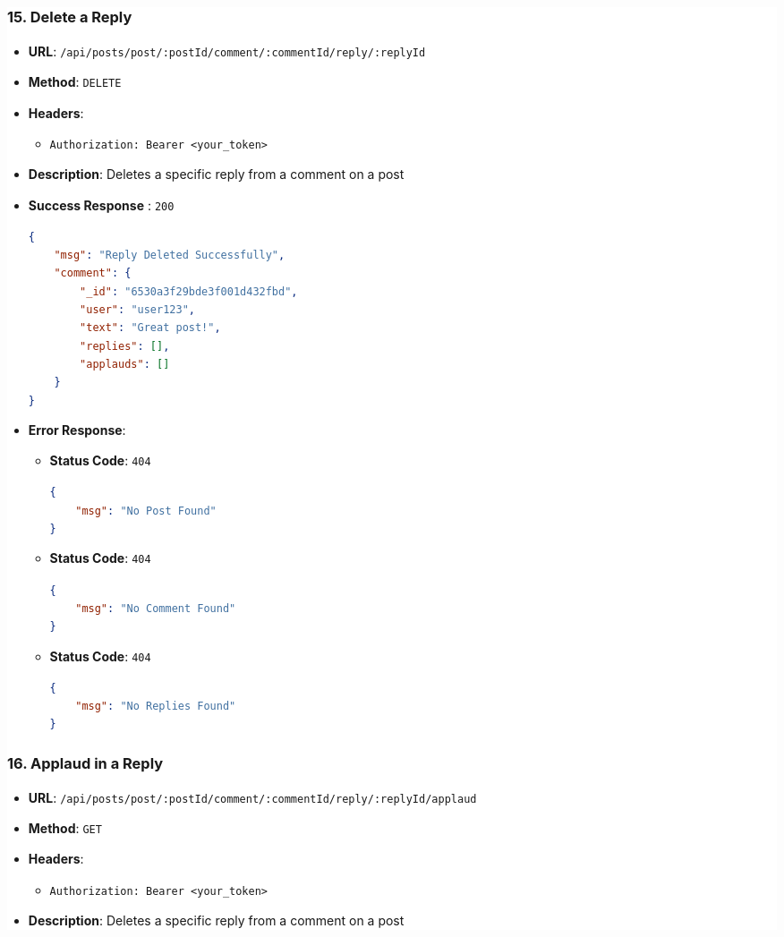 ### 15. Delete a Reply

- **URL**: `/api/posts/post/:postId/comment/:commentId/reply/:replyId`
- **Method**: `DELETE`
- **Headers**:

    - `Authorization: Bearer <your_token>`

- **Description**: Deletes a specific reply from a comment on a post

- **Success Response** : `200`

    ```json
    {
        "msg": "Reply Deleted Successfully",
        "comment": {
            "_id": "6530a3f29bde3f001d432fbd",
            "user": "user123",
            "text": "Great post!",
            "replies": [],
            "applauds": []
        }
    }
    ```

- **Error Response**:
    - **Status Code**: `404`
        ```json
        {
            "msg": "No Post Found"
        }
        ```
    - **Status Code**: `404`
        ```json
        {
            "msg": "No Comment Found"
        }
        ```
    - **Status Code**: `404`
        ```json
        {
            "msg": "No Replies Found"
        }
        ```

### 16. Applaud in a Reply

- **URL**: `/api/posts/post/:postId/comment/:commentId/reply/:replyId/applaud`
- **Method**: `GET`
- **Headers**:

    - `Authorization: Bearer <your_token>`

- **Description**: Deletes a specific reply from a comment on a post
